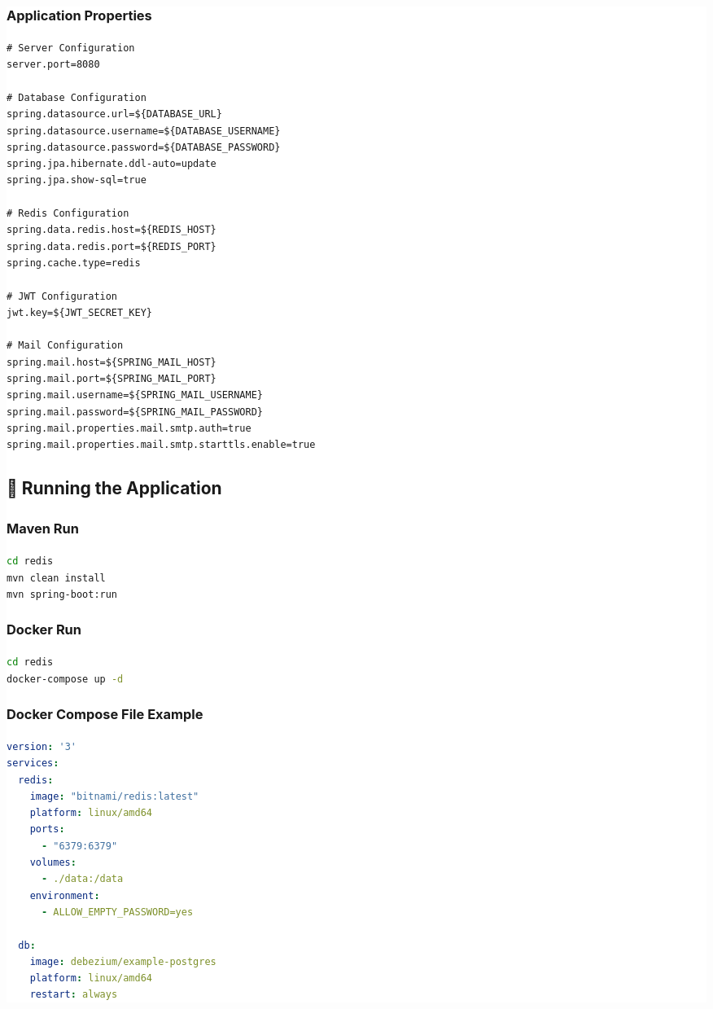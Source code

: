 ### Application Properties

```properties
# Server Configuration
server.port=8080

# Database Configuration
spring.datasource.url=${DATABASE_URL}
spring.datasource.username=${DATABASE_USERNAME}
spring.datasource.password=${DATABASE_PASSWORD}
spring.jpa.hibernate.ddl-auto=update
spring.jpa.show-sql=true

# Redis Configuration
spring.data.redis.host=${REDIS_HOST}
spring.data.redis.port=${REDIS_PORT}
spring.cache.type=redis

# JWT Configuration
jwt.key=${JWT_SECRET_KEY}

# Mail Configuration
spring.mail.host=${SPRING_MAIL_HOST}
spring.mail.port=${SPRING_MAIL_PORT}
spring.mail.username=${SPRING_MAIL_USERNAME}
spring.mail.password=${SPRING_MAIL_PASSWORD}
spring.mail.properties.mail.smtp.auth=true
spring.mail.properties.mail.smtp.starttls.enable=true
```

## 🚀 Running the Application

### Maven Run
```bash
cd redis
mvn clean install
mvn spring-boot:run
```

### Docker Run
```bash
cd redis
docker-compose up -d
```

### Docker Compose File Example
```yaml
version: '3'
services:
  redis:
    image: "bitnami/redis:latest"
    platform: linux/amd64
    ports:
      - "6379:6379"
    volumes:
      - ./data:/data
    environment:
      - ALLOW_EMPTY_PASSWORD=yes

  db:
    image: debezium/example-postgres
    platform: linux/amd64
    restart: always
```